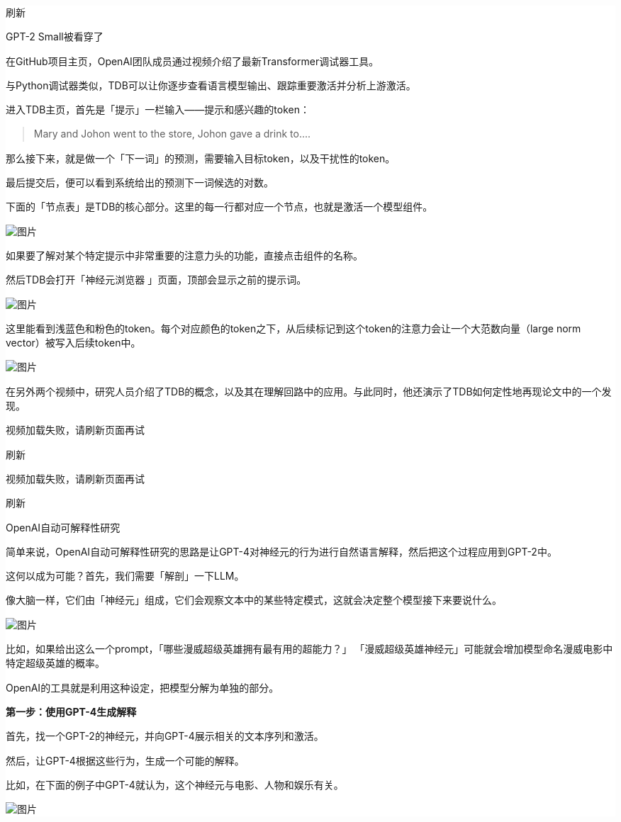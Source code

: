  刷新 

GPT-2 Small被看穿了

在GitHub项目主页，OpenAI团队成员通过视频介绍了最新Transformer调试器工具。

与Python调试器类似，TDB可以让你逐步查看语言模型输出、跟踪重要激活并分析上游激活。

进入TDB主页，首先是「提示」一栏输入——提示和感兴趣的token：

> Mary and Johon went to the store, Johon gave a drink to....

那么接下来，就是做一个「下一词」的预测，需要输入目标token，以及干扰性的token。

最后提交后，便可以看到系统给出的预测下一词候选的对数。

下面的「节点表」是TDB的核心部分。这里的每一行都对应一个节点，也就是激活一个模型组件。

![图片](https://proxy-prod.omnivore-image-cache.app/0x0,sGvJNZ-SttkYYzwmnQqYcXiRm7SBld5_NXA8mePXkOFM/https://mmbiz.qpic.cn/sz_mmbiz_gif/UicQ7HgWiaUb2KFy8P7L5Q7LibvWTvnNLyFV0shjkdlaojyAl9zYI5D8icxmXRnxSy6TT1cs8fWZ0KicHrSKZibviaEmA/640?wx_fmt=gif&from=appmsg)

如果要了解对某个特定提示中非常重要的注意力头的功能，直接点击组件的名称。

然后TDB会打开「神经元浏览器 」页面，顶部会显示之前的提示词。

![图片](https://proxy-prod.omnivore-image-cache.app/0x0,sWzdDViD6wjzSv0AAd9ltu7w_U8CZAaHsu-uiLOlb6kA/https://mmbiz.qpic.cn/sz_mmbiz_gif/UicQ7HgWiaUb2KFy8P7L5Q7LibvWTvnNLyFWP4jvXZjhLPTN1x2c67QTiceqYVJxXibEhb98eASW94xHo23GxD37Oag/640?wx_fmt=gif&from=appmsg)

这里能看到浅蓝色和粉色的token。每个对应颜色的token之下，从后续标记到这个token的注意力会让一个大范数向量（large norm vector）被写入后续token中。

![图片](https://proxy-prod.omnivore-image-cache.app/0x0,sY4VFUvdZqLUoR1CekGzkLvH4b4A0frBiRWm4BTb8fH0/https://mmbiz.qpic.cn/sz_mmbiz_gif/UicQ7HgWiaUb2KFy8P7L5Q7LibvWTvnNLyFrRiak8IgChHerAHcDfmGMLXz5t6e2uJvVib6kVlq0ib5Gy6019w03CTfw/640?wx_fmt=gif&from=appmsg)

在另外两个视频中，研究人员介绍了TDB的概念，以及其在理解回路中的应用。与此同时，他还演示了TDB如何定性地再现论文中的一个发现。  

视频加载失败，请刷新页面再试

 刷新 

视频加载失败，请刷新页面再试

 刷新 

OpenAI自动可解释性研究

简单来说，OpenAI自动可解释性研究的思路是让GPT-4对神经元的行为进行自然语言解释，然后把这个过程应用到GPT-2中。

这何以成为可能？首先，我们需要「解剖」一下LLM。

像大脑一样，它们由「神经元」组成，它们会观察文本中的某些特定模式，这就会决定整个模型接下来要说什么。

![图片](https://proxy-prod.omnivore-image-cache.app/0x0,scaDs--6rxtRKR3AKIQWtsnmFOFXvNLPmp66gTCk0USw/https://mmbiz.qpic.cn/sz_mmbiz_gif/UicQ7HgWiaUb2KFy8P7L5Q7LibvWTvnNLyFaAPNiaC3daOLKUe7icJb9ZS8xicPWx6icdGpFqYicMUBdpM7WEwU36YnZ5Q/640?wx_fmt=gif&from=appmsg)

比如，如果给出这么一个prompt，「哪些漫威超级英雄拥有最有用的超能力？」 「漫威超级英雄神经元」可能就会增加模型命名漫威电影中特定超级英雄的概率。

OpenAI的工具就是利用这种设定，把模型分解为单独的部分。

**第一步：使用GPT-4生成解释**

首先，找一个GPT-2的神经元，并向GPT-4展示相关的文本序列和激活。

然后，让GPT-4根据这些行为，生成一个可能的解释。

比如，在下面的例子中GPT-4就认为，这个神经元与电影、人物和娱乐有关。

![图片](https://proxy-prod.omnivore-image-cache.app/0x0,siaB245KHYOTEv8XebaX4R3ZrVGYsiY24A3-iZqqFK6M/https://mmbiz.qpic.cn/sz_mmbiz_png/UicQ7HgWiaUb2KFy8P7L5Q7LibvWTvnNLyFDZQtTxBpl925GQRla8N4NbE5rQ5vZia3JR9gaJZNZPytbZrkn8YkywA/640?wx_fmt=png&from=appmsg)
